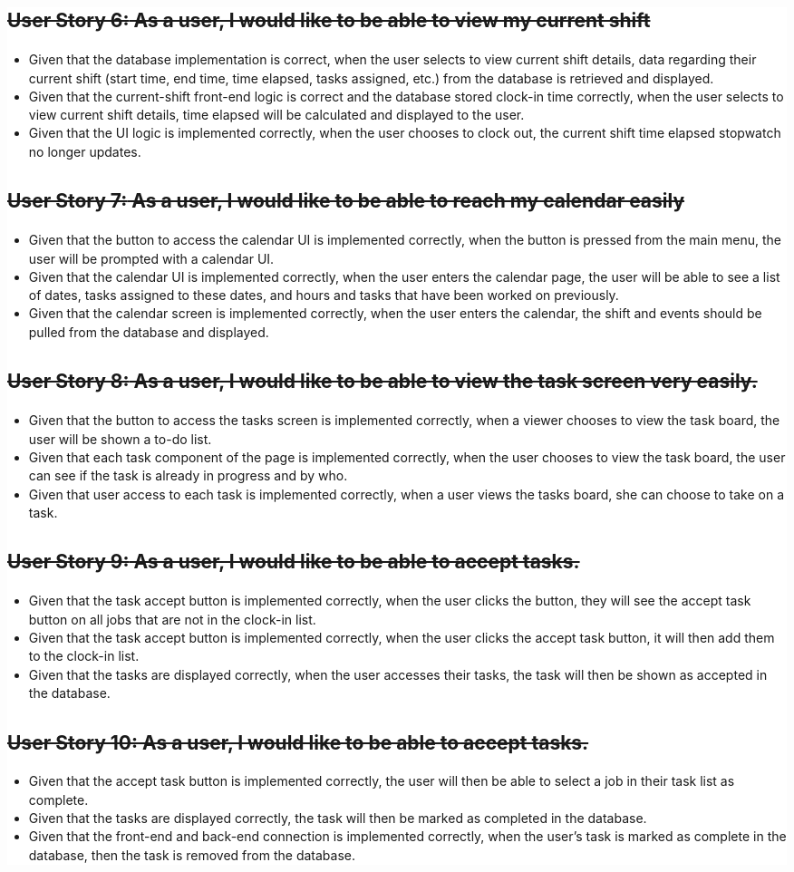 ## ~~**User Story 6:** As a user, I would like to be able to view my current shift~~
- Given that the database implementation is correct, when the user selects to view current shift details, data regarding their current shift (start time, end time, time elapsed, tasks assigned, etc.) from the database is retrieved and displayed.
- Given that the current-shift front-end logic is correct and the database stored clock-in time correctly, when the user selects to view current shift details, time elapsed will be calculated and displayed to the user.
- Given that the UI logic is implemented correctly, when the user chooses to clock out, the current shift time elapsed stopwatch no longer updates.

## ~~**User Story 7:** As a user, I would like to be able to reach my calendar easily~~
- Given that the button to access the calendar UI is implemented correctly, when the button is pressed from the main menu, the user will be prompted with a calendar UI. 
- Given that the calendar UI is implemented correctly, when the user enters the calendar page, the user will be able to see a list of dates, tasks assigned to these dates, and hours and tasks that have been worked on previously.
- Given that the calendar screen is implemented correctly, when the user enters the calendar, the shift and events should be pulled from the database and displayed.

## ~~**User Story 8:** As a user, I would like to be able to view the task screen very easily.~~
- Given that the button to access the tasks screen is implemented correctly, when a viewer chooses to view the task board, the user will be shown a to-do list.
- Given that each task component of the page is implemented correctly, when the user chooses to view the task board, the user can see if the task is already in progress and by who.
- Given that user access to each task is implemented correctly, when a user views the tasks board, she can choose to take on a task.

## ~~**User Story 9:** As a user, I would like to be able to accept tasks.~~
- Given that the task accept button is implemented correctly, when the user clicks the button, they will see the accept task button on all jobs that are not in the clock-in list. 
- Given that the task accept button is implemented correctly, when the user clicks the accept task button, it will then add them to the clock-in list.
- Given that the tasks are displayed correctly, when the user accesses their tasks, the task will then be shown as accepted in the database.

## ~~**User Story 10:** As a user, I would like to be able to accept tasks.~~
- Given that the accept task button is implemented correctly, the user will then be able to select a job in their task list as complete.
- Given that the tasks are displayed correctly, the task will then be marked as completed in the database.
- Given that the front-end and back-end connection is implemented correctly, when the user’s task is marked as complete in the database, then the task is removed from the database.
